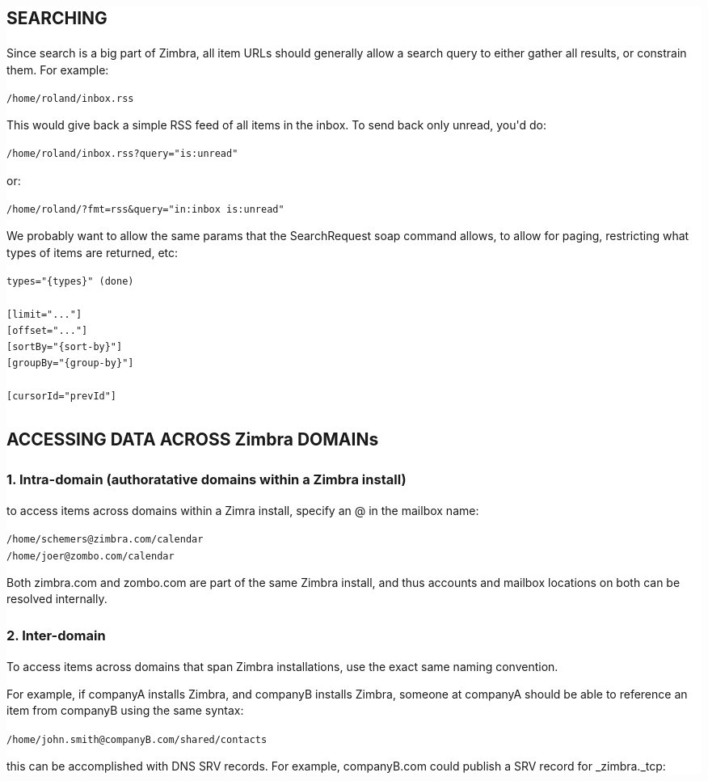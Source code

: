## SEARCHING

Since search is a big part of Zimbra, all item URLs should generally allow a search
query to either gather all results, or constrain them. For example:

    /home/roland/inbox.rss

This would give back a simple RSS feed of all items in the inbox. To send back only
unread, you'd do:

    /home/roland/inbox.rss?query="is:unread"

or:

    /home/roland/?fmt=rss&query="in:inbox is:unread"

We probably want to allow the same params that the SearchRequest soap command allows,
to allow for paging, restricting what types of items are returned, etc:

```
types="{types}" (done)

[limit="..."]
[offset="..."]
[sortBy="{sort-by}"]
[groupBy="{group-by}"]

[cursorId="prevId"]
```

## ACCESSING DATA ACROSS Zimbra DOMAINs

### 1. Intra-domain (authoratative domains within a Zimbra install)

to access items across domains within a Zimra install, specify an @ in the mailbox
name:

    /home/schemers@zimbra.com/calendar
    /home/joer@zombo.com/calendar

Both zimbra.com and zombo.com are part of the same Zimbra install, and thus accounts
and mailbox locations on both can be resolved internally.

### 2. Inter-domain

To access items across domains that span Zimbra installations, use the
exact same naming convention.

For example, if companyA installs Zimbra, and companyB installs Zimbra, someone at
companyA should be able to reference an item from companyB using the same syntax:

    /home/john.smith@companyB.com/shared/contacts

this can be accomplished with DNS SRV records. For example, companyB.com could
publish a SRV record for _zimbra._tcp:
